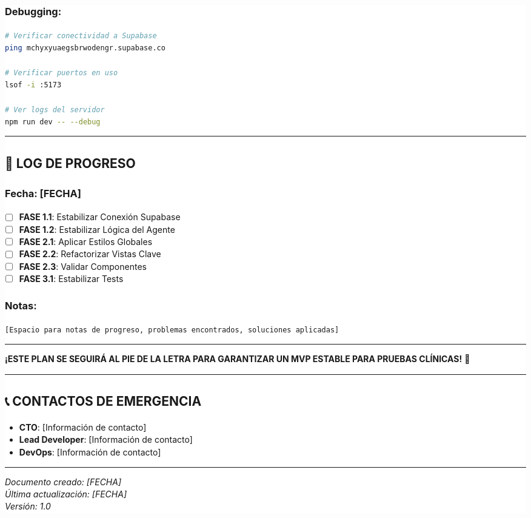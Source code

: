 ### **Debugging:**
```bash
# Verificar conectividad a Supabase
ping mchyxyuaegsbrwodengr.supabase.co

# Verificar puertos en uso
lsof -i :5173

# Ver logs del servidor
npm run dev -- --debug
```

---

## 📝 **LOG DE PROGRESO**

### **Fecha: [FECHA]**
- [ ] **FASE 1.1**: Estabilizar Conexión Supabase
- [ ] **FASE 1.2**: Estabilizar Lógica del Agente
- [ ] **FASE 2.1**: Aplicar Estilos Globales
- [ ] **FASE 2.2**: Refactorizar Vistas Clave
- [ ] **FASE 2.3**: Validar Componentes
- [ ] **FASE 3.1**: Estabilizar Tests

### **Notas:**
```
[Espacio para notas de progreso, problemas encontrados, soluciones aplicadas]
```

---

**¡ESTE PLAN SE SEGUIRÁ AL PIE DE LA LETRA PARA GARANTIZAR UN MVP ESTABLE PARA PRUEBAS CLÍNICAS!** 🎯

---

## 📞 **CONTACTOS DE EMERGENCIA**

- **CTO**: [Información de contacto]
- **Lead Developer**: [Información de contacto]
- **DevOps**: [Información de contacto]

---

*Documento creado: [FECHA]*  
*Última actualización: [FECHA]*  
*Versión: 1.0* 